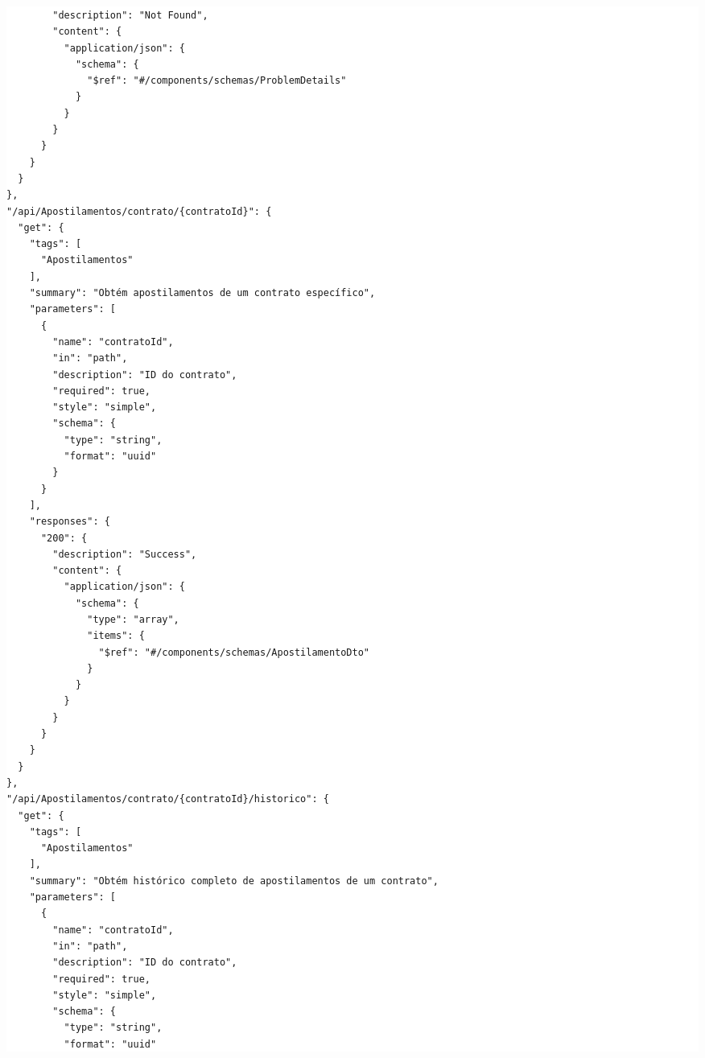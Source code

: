             "description": "Not Found",
            "content": {
              "application/json": {
                "schema": {
                  "$ref": "#/components/schemas/ProblemDetails"
                }
              }
            }
          }
        }
      }
    },
    "/api/Apostilamentos/contrato/{contratoId}": {
      "get": {
        "tags": [
          "Apostilamentos"
        ],
        "summary": "Obtém apostilamentos de um contrato específico",
        "parameters": [
          {
            "name": "contratoId",
            "in": "path",
            "description": "ID do contrato",
            "required": true,
            "style": "simple",
            "schema": {
              "type": "string",
              "format": "uuid"
            }
          }
        ],
        "responses": {
          "200": {
            "description": "Success",
            "content": {
              "application/json": {
                "schema": {
                  "type": "array",
                  "items": {
                    "$ref": "#/components/schemas/ApostilamentoDto"
                  }
                }
              }
            }
          }
        }
      }
    },
    "/api/Apostilamentos/contrato/{contratoId}/historico": {
      "get": {
        "tags": [
          "Apostilamentos"
        ],
        "summary": "Obtém histórico completo de apostilamentos de um contrato",
        "parameters": [
          {
            "name": "contratoId",
            "in": "path",
            "description": "ID do contrato",
            "required": true,
            "style": "simple",
            "schema": {
              "type": "string",
              "format": "uuid"